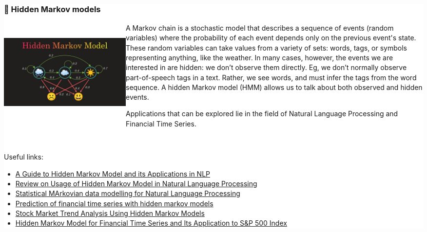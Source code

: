 ### :red_circle: Hidden Markov models
<img align="left" width="250" height="200" src="https://github.com/claudia-viaro/Wdss-UCLdss_research/blob/main/utils/maxresdefault.jpg">

A Markov chain is a stochastic model that describes a sequence of events (random variables) where the probability of each event depends only on the previous event's state. These random variables can take values from a variety of sets: words, tags, or symbols representing anything, like the weather. In many cases, however, the events we are interested in are hidden: we don’t observe them directly. Eg, we don’t normally observe part-of-speech tags in a text. Rather, we see words, and must infer the tags from the word sequence. A hidden Markov model (HMM) allows us to talk about both observed and hidden events. <br />

Applications that can be explored lie in the field of Natural Language Processing and Financial Time Series.

<br clear="left"/>


Useful links:
- [A Guide to Hidden Markov Model and its Applications in NLP](https://analyticsindiamag.com/a-guide-to-hidden-markov-model-and-its-applications-in-nlp/)
- [Review on Usage of Hidden Markov Model in Natural Language Processing](https://link.springer.com/content/pdf/10.1007/978-981-15-5971-6.pdf)
- [Statistical MArkovian data modelling for Natural Language Processing](https://aircconline.com/ijdkp/V7N1/7117ijdkp03.pdf)
- [Prediction of financial time series with hidden markov models]( https://www.cs.sfu.ca/~anoop/students/rzhang/rzhang_msc_thesis.pdf)
- [Stock Market Trend Analysis Using Hidden Markov Models](https://arxiv.org/ftp/arxiv/papers/1311/1311.4771.pdf)
- [Hidden Markov Model for Financial Time Series and Its Application to S&P 500 Index](https://papers.ssrn.com/sol3/papers.cfm?abstract_id=2979516)
